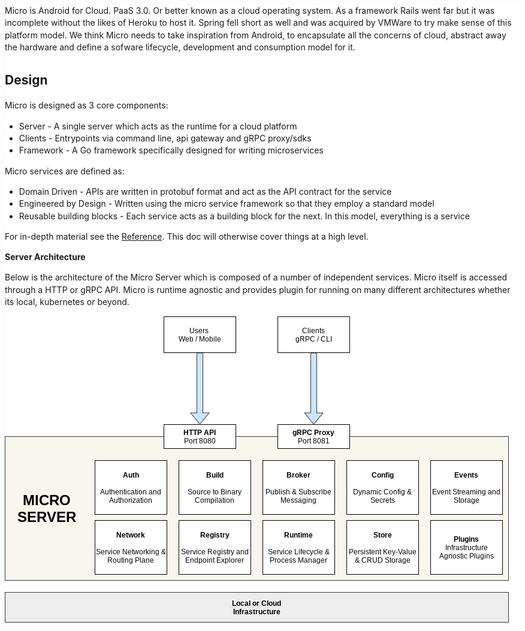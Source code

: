 Micro is Android for Cloud. PaaS 3.0. Or better known as a cloud operating system. As a framework Rails went far but it was incomplete 
without the likes of Heroku to host it. Spring fell short as well and was acquired by VMWare to try make sense of this platform model. 
We think Micro needs to take inspiration from Android, to encapsulate all the concerns of cloud, abstract away the hardware and 
define a sofware lifecycle, development and consumption model for it.

## Design

Micro is designed as 3 core components:

- Server - A single server which acts as the runtime for a cloud platform
- Clients - Entrypoints via command line, api gateway and gRPC proxy/sdks
- Framework - A Go framework specifically designed for writing microservices

Micro services are defined as:

- Domain Driven - APIs are written in protobuf format and act as the API contract for the service
- Engineered by Design - Written using the micro service framework so that they employ a standard model
- Reusable building blocks - Each service acts as a building block for the next. In this model, everything is a service

For in-depth material see the [Reference](/reference). This doc will otherwise cover things at a high level.

**Server Architecture**

Below is the architecture of the Micro Server which is composed of a number of independent services. Micro itself 
is accessed through a HTTP or gRPC API. Micro is runtime agnostic and provides plugin for running on many 
different architectures whether its local, kubernetes or beyond.

<img src="../images/micro-3.0.png">

